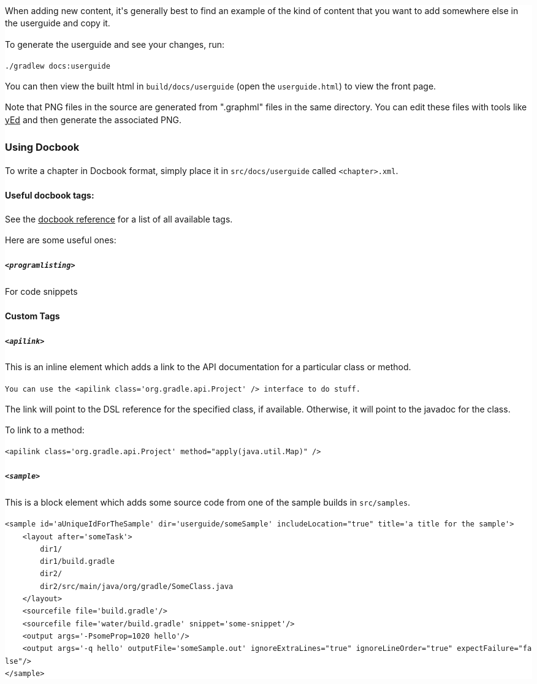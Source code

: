 When adding new content, it's generally best to find an example of the kind of content that you want to add somewhere else in the userguide and copy it.

To generate the userguide and see your changes, run:

    ./gradlew docs:userguide

You can then view the built html in `build/docs/userguide` (open the `userguide.html`) to view the front page.

Note that PNG files in the source are generated from ".graphml" files in the same directory.  You can edit these files
with tools like [yEd](http://www.yworks.com/en/products_yed_about.html) and then generate the associated PNG.

### Using Docbook

To write a chapter in Docbook format, simply place it in `src/docs/userguide` called `<chapter>.xml`.

#### Useful docbook tags:

See the [docbook reference](http://docbook.org/tdg/en/html/part2.html) for a list of all available tags.

Here are some useful ones:

##### `<programlisting>`

For code snippets

#### Custom Tags

##### `<apilink>`

This is an inline element which adds a link to the API documentation for a particular class or method.

    You can use the <apilink class='org.gradle.api.Project' /> interface to do stuff.

The link will point to the DSL reference for the specified class, if available. Otherwise, it will point to the javadoc for the class.

To link to a method:

    <apilink class='org.gradle.api.Project' method="apply(java.util.Map)" />

##### `<sample>`

This is a block element which adds some source code from one of the sample builds in `src/samples`.

    <sample id='aUniqueIdForTheSample' dir='userguide/someSample' includeLocation="true" title='a title for the sample'>
        <layout after='someTask'>
            dir1/
            dir1/build.gradle
            dir2/
            dir2/src/main/java/org/gradle/SomeClass.java
        </layout>
        <sourcefile file='build.gradle'/>
        <sourcefile file='water/build.gradle' snippet='some-snippet'/>
        <output args='-PsomeProp=1020 hello'/>
        <output args='-q hello' outputFile='someSample.out' ignoreExtraLines="true" ignoreLineOrder="true" expectFailure="false"/>
    </sample>

